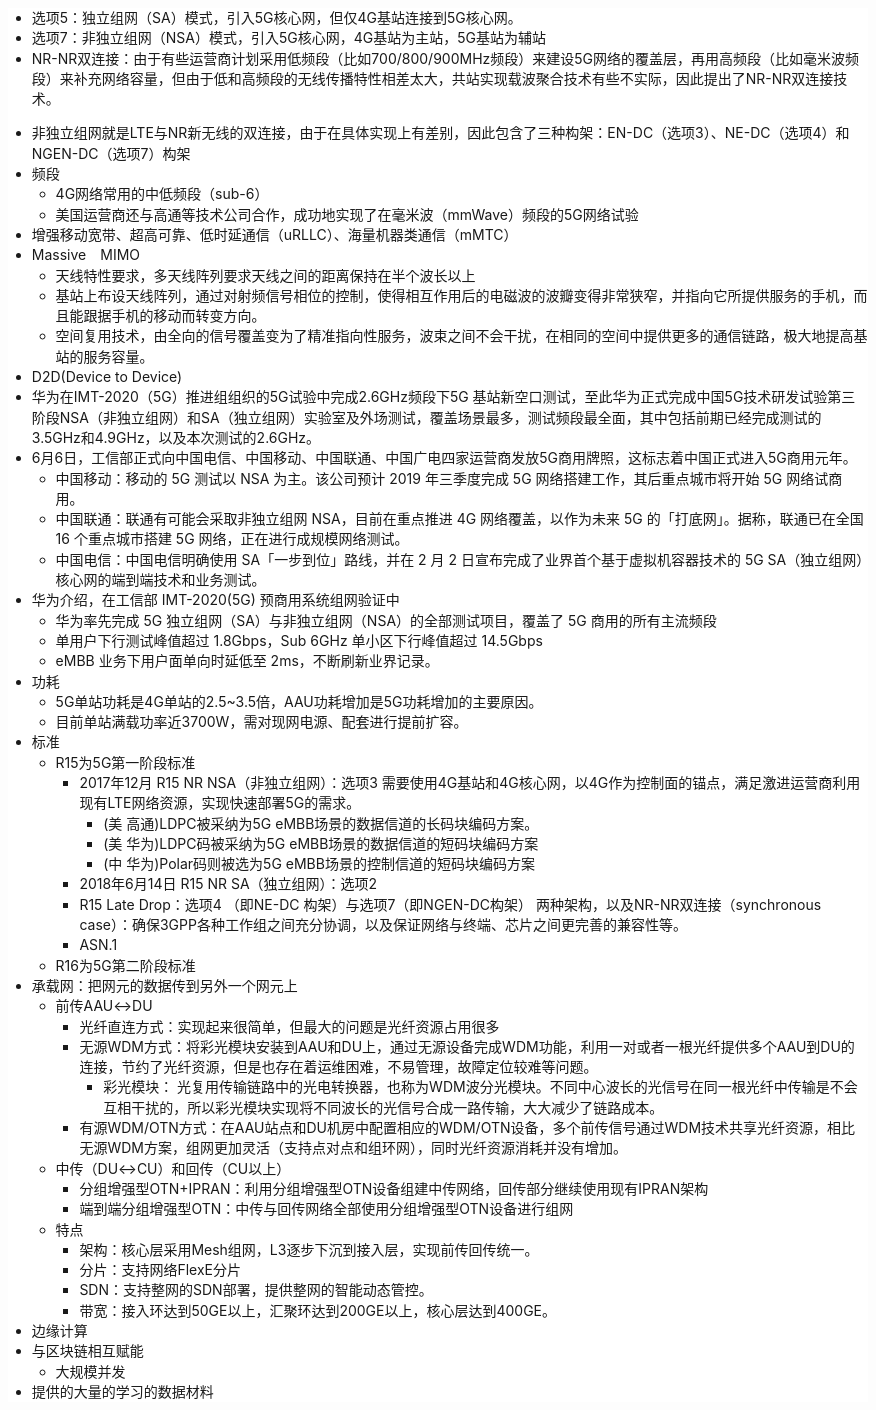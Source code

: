   - 选项5：独立组网（SA）模式，引入5G核心网，但仅4G基站连接到5G核心网。
  - 选项7：非独立组网（NSA）模式，引入5G核心网，4G基站为主站，5G基站为辅站
  - NR-NR双连接：由于有些运营商计划采用低频段（比如700/800/900MHz频段）来建设5G网络的覆盖层，再用高频段（比如毫米波频段）来补充网络容量，但由于低和高频段的无线传播特性相差太大，共站实现载波聚合技术有些不实际，因此提出了NR-NR双连接技术。
* 非独立组网就是LTE与NR新无线的双连接，由于在具体实现上有差别，因此包含了三种构架：EN-DC（选项3）、NE-DC（选项4）和NGEN-DC（选项7）构架
* 频段
  - 4G网络常用的中低频段（sub-6）
  - 美国运营商还与高通等技术公司合作，成功地实现了在毫米波（mmWave）频段的5G网络试验
* 增强移动宽带、超高可靠、低时延通信（uRLLC）、海量机器类通信（mMTC）
* Massive　MIMO
  - 天线特性要求，多天线阵列要求天线之间的距离保持在半个波长以上
  - 基站上布设天线阵列，通过对射频信号相位的控制，使得相互作用后的电磁波的波瓣变得非常狭窄，并指向它所提供服务的手机，而且能跟据手机的移动而转变方向。
  - 空间复用技术，由全向的信号覆盖变为了精准指向性服务，波束之间不会干扰，在相同的空间中提供更多的通信链路，极大地提高基站的服务容量。
* D2D(Device to Device)
* 华为在IMT-2020（5G）推进组组织的5G试验中完成2.6GHz频段下5G 基站新空口测试，至此华为正式完成中国5G技术研发试验第三阶段NSA（非独立组网）和SA（独立组网）实验室及外场测试，覆盖场景最多，测试频段最全面，其中包括前期已经完成测试的3.5GHz和4.9GHz，以及本次测试的2.6GHz。
* 6月6日，工信部正式向中国电信、中国移动、中国联通、中国广电四家运营商发放5G商用牌照，这标志着中国正式进入5G商用元年。
  - 中国移动：移动的 5G 测试以 NSA 为主。该公司预计 2019 年三季度完成 5G 网络搭建工作，其后重点城市将开始 5G 网络试商用。
  - 中国联通：联通有可能会采取非独立组网 NSA，目前在重点推进 4G 网络覆盖，以作为未来 5G 的「打底网」。据称，联通已在全国 16 个重点城市搭建 5G 网络，正在进行成规模网络测试。
  - 中国电信：中国电信明确使用 SA「一步到位」路线，并在 2 月 2 日宣布完成了业界首个基于虚拟机容器技术的 5G SA（独立组网）核心网的端到端技术和业务测试。
* 华为介绍，在工信部 IMT-2020(5G) 预商用系统组网验证中
  - 华为率先完成 5G 独立组网（SA）与非独立组网（NSA）的全部测试项目，覆盖了 5G 商用的所有主流频段
  - 单用户下行测试峰值超过 1.8Gbps，Sub 6GHz 单小区下行峰值超过 14.5Gbps
  - eMBB 业务下用户面单向时延低至 2ms，不断刷新业界记录。
* 功耗
  - 5G单站功耗是4G单站的2.5~3.5倍，AAU功耗增加是5G功耗增加的主要原因。
  - 目前单站满载功率近3700W，需对现网电源、配套进行提前扩容。
* 标准
  - R15为5G第一阶段标准
    + 2017年12月 R15 NR NSA（非独立组网）：选项3 需要使用4G基站和4G核心网，以4G作为控制面的锚点，满足激进运营商利用现有LTE网络资源，实现快速部署5G的需求。
      * (美 高通)LDPC被采纳为5G eMBB场景的数据信道的长码块编码方案。
      * (美 华为)LDPC码被采纳为5G eMBB场景的数据信道的短码块编码方案
      * (中 华为)Polar码则被选为5G eMBB场景的控制信道的短码块编码方案
    + 2018年6月14日 R15 NR SA（独立组网）：选项2
    + R15 Late Drop：选项4 （即NE-DC 构架）与选项7（即NGEN-DC构架） 两种架构，以及NR-NR双连接（synchronous case）：确保3GPP各种工作组之间充分协调，以及保证网络与终端、芯片之间更完善的兼容性等。
    + ASN.1
  - R16为5G第二阶段标准
* 承载网：把网元的数据传到另外一个网元上
  - 前传AAU↔DU
    + 光纤直连方式：实现起来很简单，但最大的问题是光纤资源占用很多
    + 无源WDM方式：将彩光模块安装到AAU和DU上，通过无源设备完成WDM功能，利用一对或者一根光纤提供多个AAU到DU的连接，节约了光纤资源，但是也存在着运维困难，不易管理，故障定位较难等问题。
      * 彩光模块： 光复用传输链路中的光电转换器，也称为WDM波分光模块。不同中心波长的光信号在同一根光纤中传输是不会互相干扰的，所以彩光模块实现将不同波长的光信号合成一路传输，大大减少了链路成本。
    + 有源WDM/OTN方式：在AAU站点和DU机房中配置相应的WDM/OTN设备，多个前传信号通过WDM技术共享光纤资源，相比无源WDM方案，组网更加灵活（支持点对点和组环网），同时光纤资源消耗并没有增加。
  - 中传（DU↔CU）和回传（CU以上）
    + 分组增强型OTN+IPRAN：利用分组增强型OTN设备组建中传网络，回传部分继续使用现有IPRAN架构
    + 端到端分组增强型OTN：中传与回传网络全部使用分组增强型OTN设备进行组网
  - 特点
    + 架构：核心层采用Mesh组网，L3逐步下沉到接入层，实现前传回传统一。
    + 分片：支持网络FlexE分片
    + SDN：支持整网的SDN部署，提供整网的智能动态管控。
    + 带宽：接入环达到50GE以上，汇聚环达到200GE以上，核心层达到400GE。
* 边缘计算
* 与区块链相互赋能
  - 大规模并发
* 提供的大量的学习的数据材料
